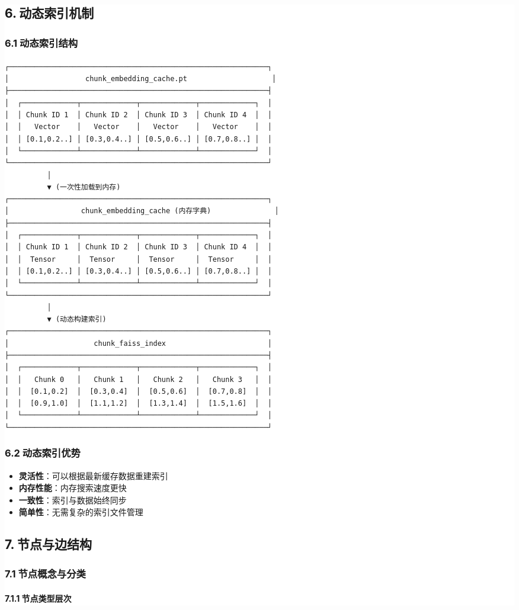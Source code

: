 ## 6. 动态索引机制

### 6.1 动态索引结构

```
┌─────────────────────────────────────────────────────────────┐
│                  chunk_embedding_cache.pt                    │
├─────────────────────────────────────────────────────────────┤
│  ┌─────────────┬─────────────┬─────────────┬─────────────┐  │
│  │ Chunk ID 1  │ Chunk ID 2  │ Chunk ID 3  │ Chunk ID 4  │  │
│  │   Vector    │   Vector    │   Vector    │   Vector    │  │
│  │ [0.1,0.2..] │ [0.3,0.4..] │ [0.5,0.6..] │ [0.7,0.8..] │  │
│  └─────────────┴─────────────┴─────────────┴─────────────┘  │
└─────────────────────────────────────────────────────────────┘
          │
          ▼ (一次性加载到内存)
┌─────────────────────────────────────────────────────────────┐
│                 chunk_embedding_cache (内存字典)               │
├─────────────────────────────────────────────────────────────┤
│  ┌─────────────┬─────────────┬─────────────┬─────────────┐  │
│  │ Chunk ID 1  │ Chunk ID 2  │ Chunk ID 3  │ Chunk ID 4  │  │
│  │  Tensor     │  Tensor     │  Tensor     │  Tensor     │  │
│  │ [0.1,0.2..] │ [0.3,0.4..] │ [0.5,0.6..] │ [0.7,0.8..] │  │
│  └─────────────┴─────────────┴─────────────┴─────────────┘  │
└─────────────────────────────────────────────────────────────┘
          │
          ▼ (动态构建索引)
┌─────────────────────────────────────────────────────────────┐
│                    chunk_faiss_index                        │
├─────────────────────────────────────────────────────────────┤
│  ┌─────────────┬─────────────┬─────────────┬─────────────┐  │
│  │   Chunk 0   │   Chunk 1   │   Chunk 2   │   Chunk 3   │  │
│  │  [0.1,0.2]  │  [0.3,0.4]  │  [0.5,0.6]  │  [0.7,0.8]  │  │
│  │  [0.9,1.0]  │  [1.1,1.2]  │  [1.3,1.4]  │  [1.5,1.6]  │  │
│  └─────────────┴─────────────┴─────────────┴─────────────┘  │
└─────────────────────────────────────────────────────────────┘
```

### 6.2 动态索引优势

- **灵活性**：可以根据最新缓存数据重建索引
- **内存性能**：内存搜索速度更快
- **一致性**：索引与数据始终同步
- **简单性**：无需复杂的索引文件管理

## 7. 节点与边结构

### 7.1 节点概念与分类

#### 7.1.1 节点类型层次
